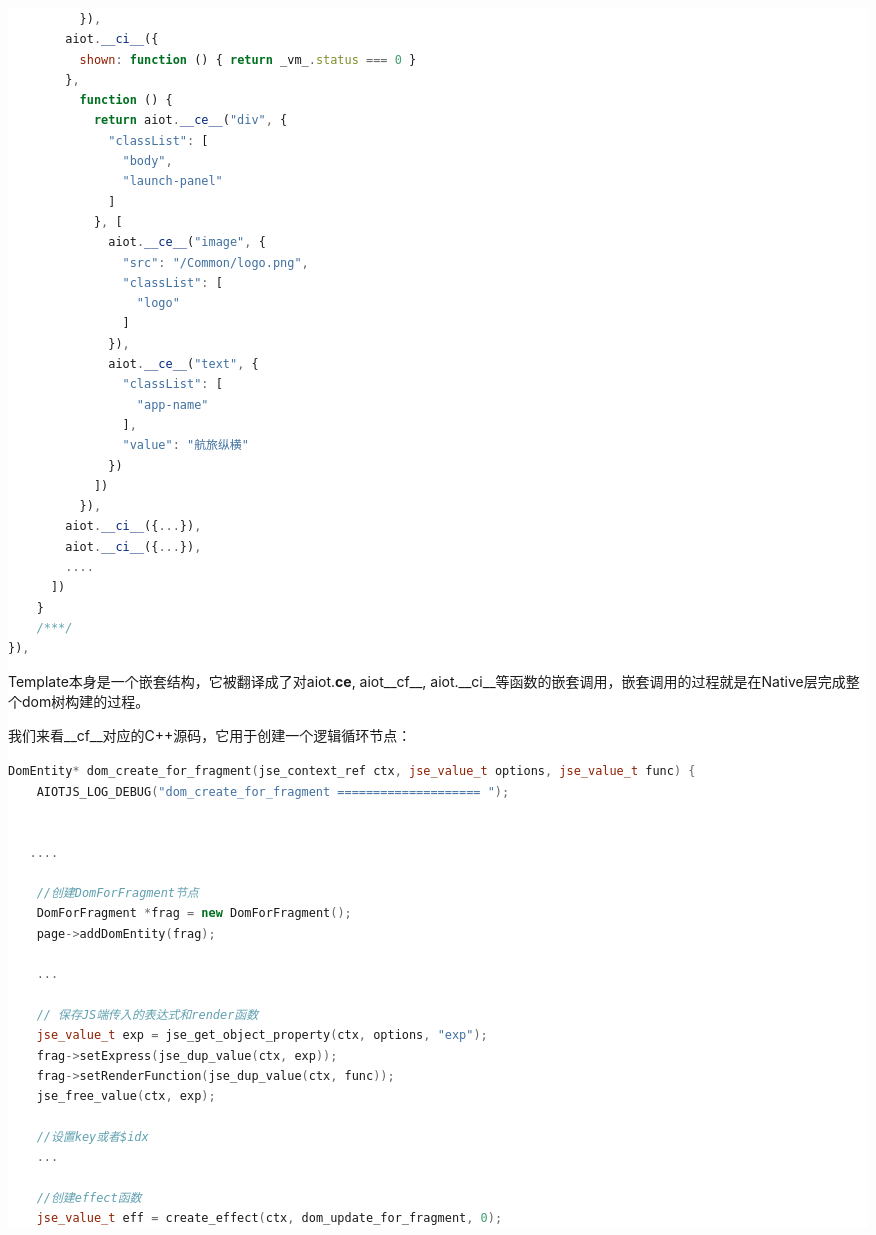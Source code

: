 ```js
          }),
        aiot.__ci__({
          shown: function () { return _vm_.status === 0 }
        },
          function () {
            return aiot.__ce__("div", {
              "classList": [
                "body",
                "launch-panel"
              ]
            }, [
              aiot.__ce__("image", {
                "src": "/Common/logo.png",
                "classList": [
                  "logo"
                ]
              }),
              aiot.__ce__("text", {
                "classList": [
                  "app-name"
                ],
                "value": "航旅纵横"
              })
            ])
          }),
        aiot.__ci__({...}),
        aiot.__ci__({...}),
        ....
      ])
    }
    /***/
}),
```

Template本身是一个嵌套结构，它被翻译成了对aiot.__ce__, aiot__cf__, aiot.__ci__等函数的嵌套调用，嵌套调用的过程就是在Native层完成整个dom树构建的过程。

我们来看__cf__对应的C++源码，它用于创建一个逻辑循环节点：



```c++
DomEntity* dom_create_for_fragment(jse_context_ref ctx, jse_value_t options, jse_value_t func) {
    AIOTJS_LOG_DEBUG("dom_create_for_fragment ==================== ");


   ....

    //创建DomForFragment节点
    DomForFragment *frag = new DomForFragment();
    page->addDomEntity(frag);
    
    ...

    // 保存JS端传入的表达式和render函数
    jse_value_t exp = jse_get_object_property(ctx, options, "exp");
    frag->setExpress(jse_dup_value(ctx, exp));
    frag->setRenderFunction(jse_dup_value(ctx, func));
    jse_free_value(ctx, exp);

    //设置key或者$idx
    ...

    //创建effect函数
    jse_value_t eff = create_effect(ctx, dom_update_for_fragment, 0);
```